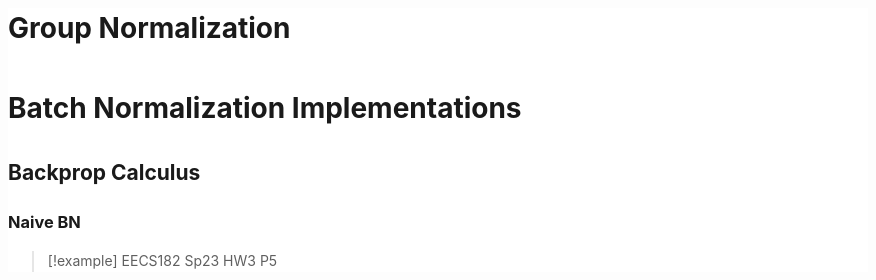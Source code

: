 







# Group Normalization



# Batch Normalization Implementations
## Backprop Calculus
### Naive BN
> [!example] EECS182 Sp23 HW3 P5
